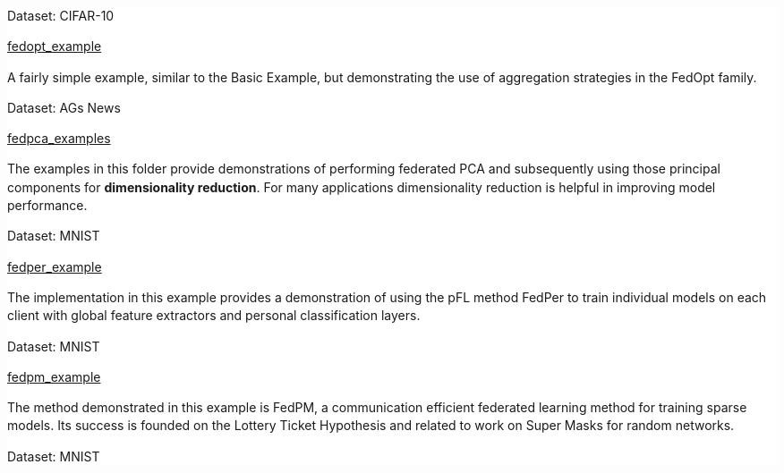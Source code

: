 Dataset: CIFAR-10
</td>
</tr>
<tr>
<td>

[fedopt_example](fedopt_example)
</td>
<td>
A fairly simple example, similar to the Basic Example, but demonstrating the use of aggregation strategies in the FedOpt family.

Dataset: AGs News
</td>
</tr>
<tr>
<td>

[fedpca_examples](fedpca_examples)
</td>
<td>
The examples in this folder provide demonstrations of performing federated PCA and subsequently using those principal components for <b>dimensionality reduction</b>. For many applications dimensionality reduction is helpful in improving model performance.

Dataset: MNIST
</td>
</tr>
<tr>
<td>

[fedper_example](fedper_example)
</td>
<td>
The implementation in this example provides a demonstration of using the pFL method FedPer to train individual models on each client with global feature extractors and personal classification layers.

Dataset: MNIST
</td>
</tr>
<tr>
<td>

[fedpm_example](fedpm_example)
</td>
<td>
The method demonstrated in this example is FedPM, a communication efficient federated learning method for training sparse models. Its success is founded on the Lottery Ticket Hypothesis and related to work on Super Masks for random networks.

Dataset: MNIST
</td>
</tr>
<tr>
<td>
